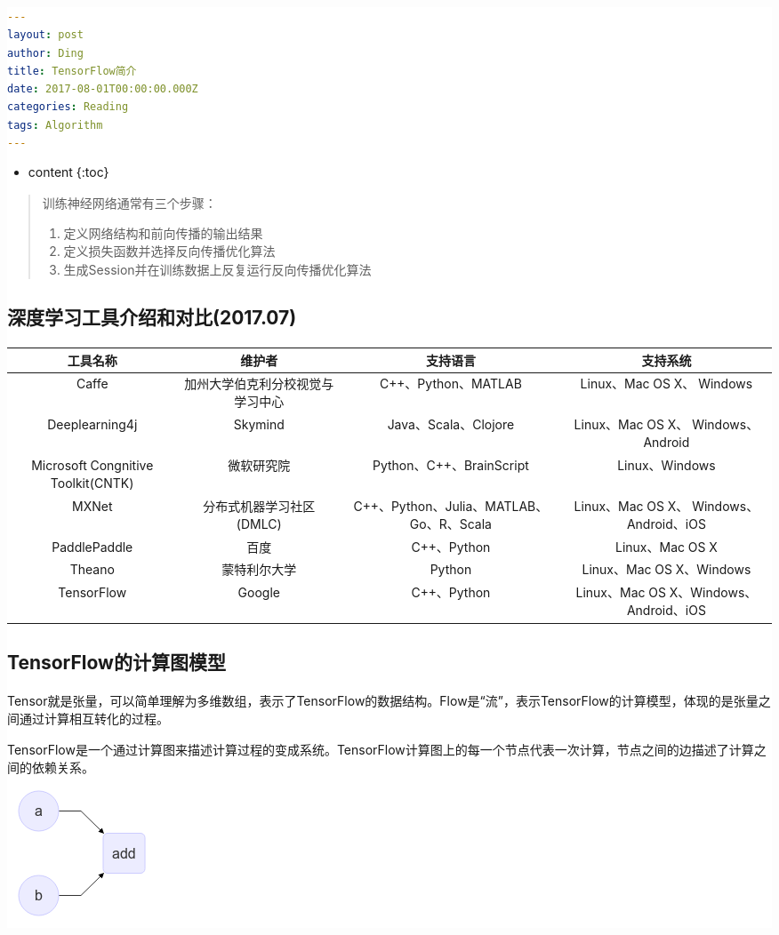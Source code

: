 ```yaml
---
layout: post
author: Ding
title: TensorFlow简介
date: 2017-08-01T00:00:00.000Z
categories: Reading
tags: Algorithm
---
```


* content
{:toc}

> 训练神经网络通常有三个步骤：
>
> 1. 定义网络结构和前向传播的输出结果
> 2. 定义损失函数并选择反向传播优化算法
> 3. 生成Session并在训练数据上反复运行反向传播优化算法





## 深度学习工具介绍和对比(2017.07)


|工具名称 |维护者|支持语言|支持系统|
|:-----:|:---:|:-----:|:----:|
|Caffe|加州大学伯克利分校视觉与学习中心|C++、Python、MATLAB|Linux、Mac OS X、 Windows|
|Deeplearning4j|Skymind|Java、Scala、Clojore|Linux、Mac OS X、 Windows、Android|
|Microsoft Congnitive Toolkit(CNTK)|微软研究院|Python、C++、BrainScript|Linux、Windows|
|MXNet|分布式机器学习社区(DMLC)|C++、Python、Julia、MATLAB、Go、R、Scala|Linux、Mac OS X、 Windows、Android、iOS|
|PaddlePaddle|百度|C++、Python|Linux、Mac OS X|
|Theano|蒙特利尔大学|Python|Linux、Mac OS X、Windows|
|TensorFlow|Google|C++、Python|Linux、Mac OS X、Windows、Android、iOS|

## TensorFlow的计算图模型


Tensor就是张量，可以简单理解为多维数组，表示了TensorFlow的数据结构。Flow是“流”，表示TensorFlow的计算模型，体现的是张量之间通过计算相互转化的过程。

TensorFlow是一个通过计算图来描述计算过程的变成系统。TensorFlow计算图上的每一个节点代表一次计算，节点之间的边描述了计算之间的依赖关系。

![Node](/images/Tensorflow/1.png)
